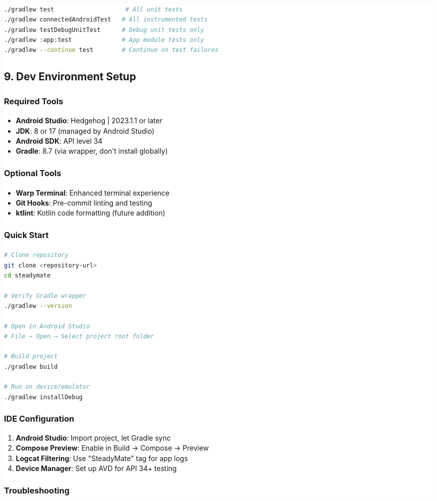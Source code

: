 ```bash
./gradlew test                    # All unit tests
./gradlew connectedAndroidTest   # All instrumented tests  
./gradlew testDebugUnitTest      # Debug unit tests only
./gradlew :app:test              # App module tests only
./gradlew --continue test        # Continue on test failures
```

## 9. Dev Environment Setup

### Required Tools

- **Android Studio**: Hedgehog | 2023.1.1 or later
- **JDK**: 8 or 17 (managed by Android Studio)
- **Android SDK**: API level 34
- **Gradle**: 8.7 (via wrapper, don't install globally)

### Optional Tools

- **Warp Terminal**: Enhanced terminal experience
- **Git Hooks**: Pre-commit linting and testing
- **ktlint**: Kotlin code formatting (future addition)

### Quick Start

```bash
# Clone repository
git clone <repository-url>
cd steadymate

# Verify Gradle wrapper
./gradlew --version

# Open in Android Studio
# File → Open → Select project root folder

# Build project
./gradlew build

# Run on device/emulator
./gradlew installDebug
```

### IDE Configuration

1. **Android Studio**: Import project, let Gradle sync
2. **Compose Preview**: Enable in Build → Compose → Preview
3. **Logcat Filtering**: Use "SteadyMate" tag for app logs
4. **Device Manager**: Set up AVD for API 34+ testing

### Troubleshooting
